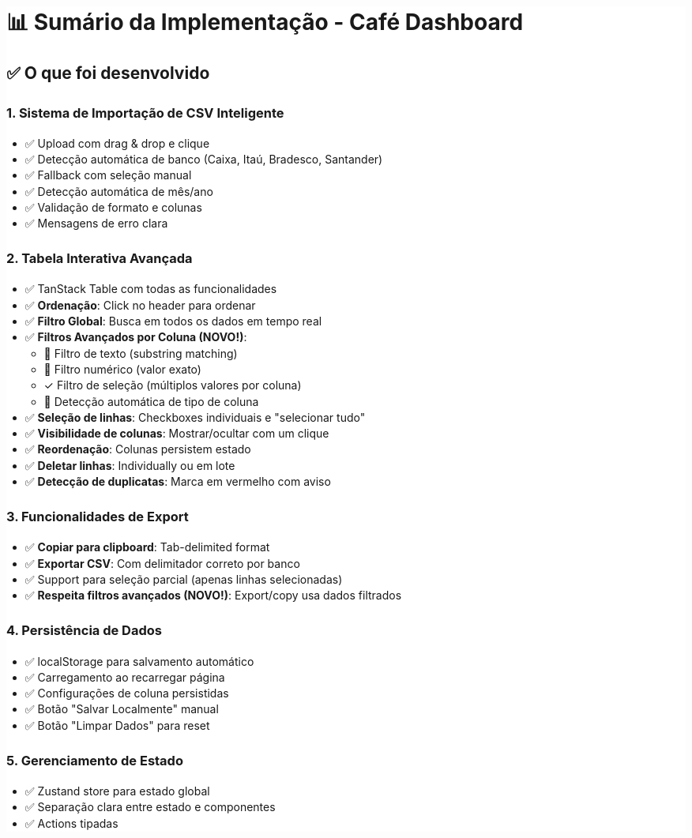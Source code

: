 # 📊 Sumário da Implementação - Café Dashboard

## ✅ O que foi desenvolvido

### 1. **Sistema de Importação de CSV Inteligente**

- ✅ Upload com drag & drop e clique
- ✅ Detecção automática de banco (Caixa, Itaú, Bradesco, Santander)
- ✅ Fallback com seleção manual
- ✅ Detecção automática de mês/ano
- ✅ Validação de formato e colunas
- ✅ Mensagens de erro clara

### 2. **Tabela Interativa Avançada**

- ✅ TanStack Table com todas as funcionalidades
- ✅ **Ordenação**: Click no header para ordenar
- ✅ **Filtro Global**: Busca em todos os dados em tempo real
- ✅ **Filtros Avançados por Coluna (NOVO!)**:
  - 📝 Filtro de texto (substring matching)
  - 🔢 Filtro numérico (valor exato)
  - ✓ Filtro de seleção (múltiplos valores por coluna)
  - 🚀 Detecção automática de tipo de coluna
- ✅ **Seleção de linhas**: Checkboxes individuais e "selecionar tudo"
- ✅ **Visibilidade de colunas**: Mostrar/ocultar com um clique
- ✅ **Reordenação**: Colunas persistem estado
- ✅ **Deletar linhas**: Individually ou em lote
- ✅ **Detecção de duplicatas**: Marca em vermelho com aviso

### 3. **Funcionalidades de Export**

- ✅ **Copiar para clipboard**: Tab-delimited format
- ✅ **Exportar CSV**: Com delimitador correto por banco
- ✅ Support para seleção parcial (apenas linhas selecionadas)
- ✅ **Respeita filtros avançados (NOVO!)**: Export/copy usa dados filtrados

### 4. **Persistência de Dados**

- ✅ localStorage para salvamento automático
- ✅ Carregamento ao recarregar página
- ✅ Configurações de coluna persistidas
- ✅ Botão "Salvar Localmente" manual
- ✅ Botão "Limpar Dados" para reset

### 5. **Gerenciamento de Estado**

- ✅ Zustand store para estado global
- ✅ Separação clara entre estado e componentes
- ✅ Actions tipadas

